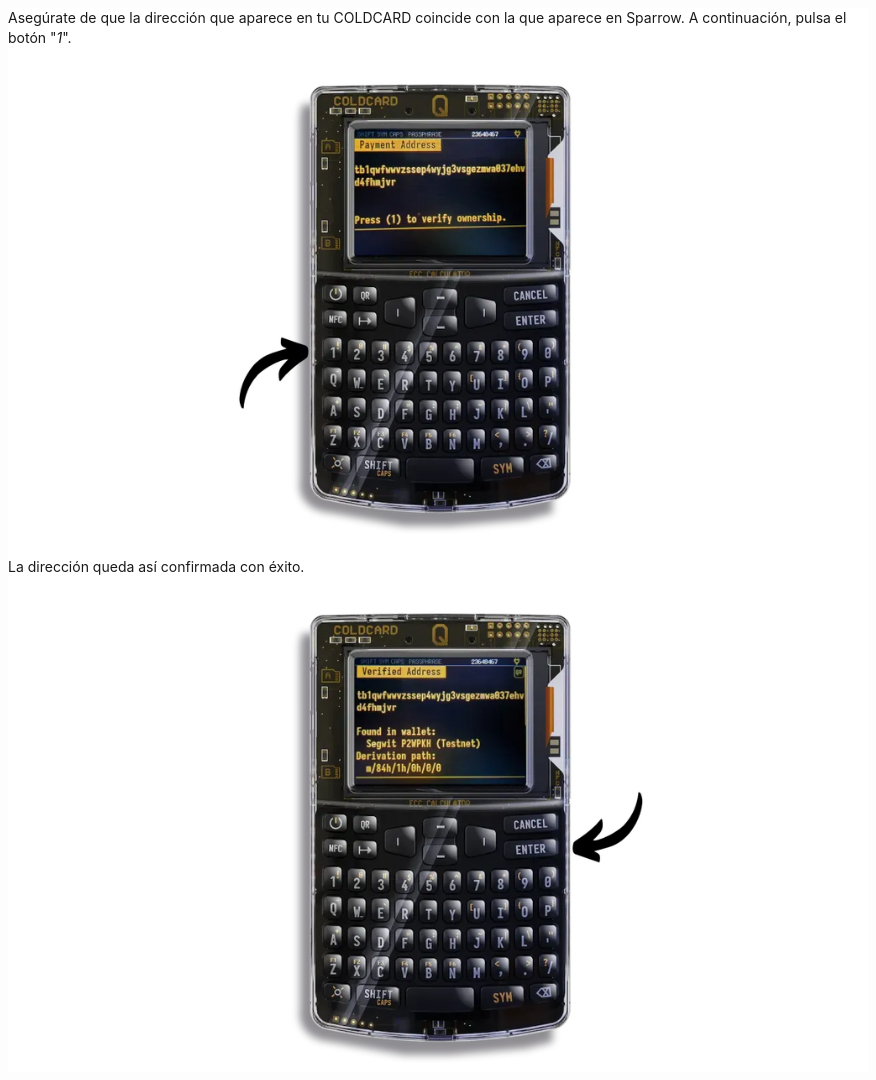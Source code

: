 Asegúrate de que la dirección que aparece en tu COLDCARD coincide con la que aparece en Sparrow. A continuación, pulsa el botón "*1*".

![CCQ](assets/fr/060.webp)

La dirección queda así confirmada con éxito.

![CCQ](assets/fr/061.webp)
